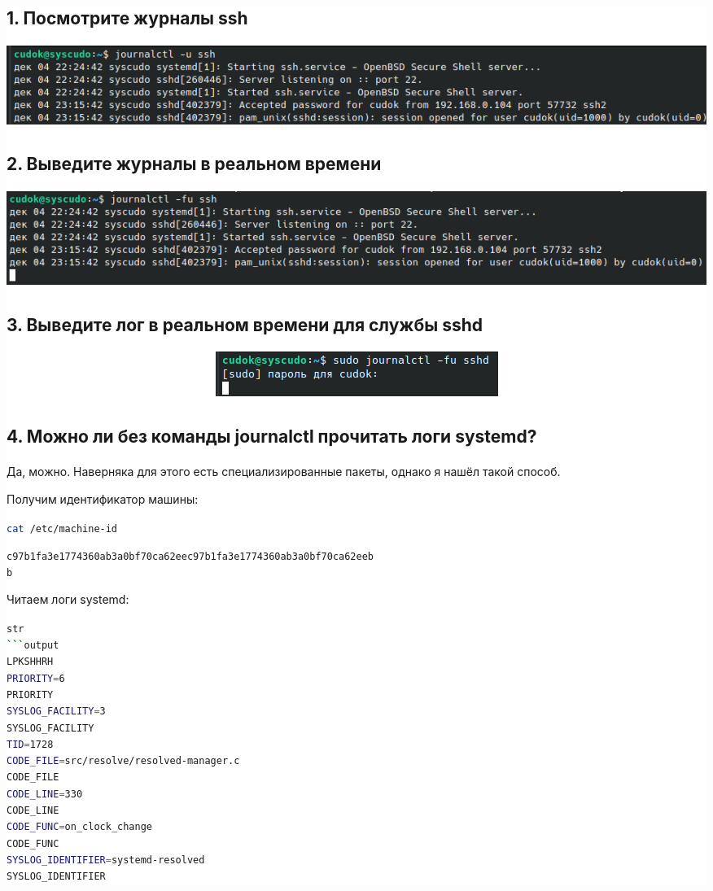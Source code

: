 ## **1. Посмотрите журналы ssh**
<div style="text-align: center;">
  <img src="https://github.com/cosmys81/Tasks_241/blob/08c8010279b41818655dca5e186a0835c34dec59/5-Systemd/Pasted%20image%2020241204231705.png" alt="Screenshot 1"/>
</div>

## **2. Выведите журналы в реальном времени**
<div style="text-align: center;">
  <img src="https://github.com/cosmys81/Tasks_241/blob/08c8010279b41818655dca5e186a0835c34dec59/5-Systemd/Pasted%20image%2020241204231740.png"  alt="Screenshot 2"/>
</div>


## **3. Выведите лог в реальном времени для службы sshd**
<div style="text-align: center;">
  <img src="https://github.com/cosmys81/Tasks_241/blob/08c8010279b41818655dca5e186a0835c34dec59/5-Systemd/Pasted%20image%2020241204231910.png" alt="Screenshot 3"/>
</div>

## **4. Можно ли без команды journalctl прочитать логи systemd?**
Да, можно. Наверняка для этого есть специализированные пакеты, однако я нашёл такой способ.

Получим идентификатор машины:
```bash
cat /etc/machine-id
```
```output
c97b1fa3e1774360ab3a0bf70ca62eec97b1fa3e1774360ab3a0bf70ca62eeb
b
```


Читаем логи systemd:
```bash
str
```output
LPKSHHRH
PRIORITY=6
PRIORITY
SYSLOG_FACILITY=3
SYSLOG_FACILITY
TID=1728
CODE_FILE=src/resolve/resolved-manager.c
CODE_FILE
CODE_LINE=330
CODE_LINE
CODE_FUNC=on_clock_change
CODE_FUNC
SYSLOG_IDENTIFIER=systemd-resolved
SYSLOG_IDENTIFIER
```